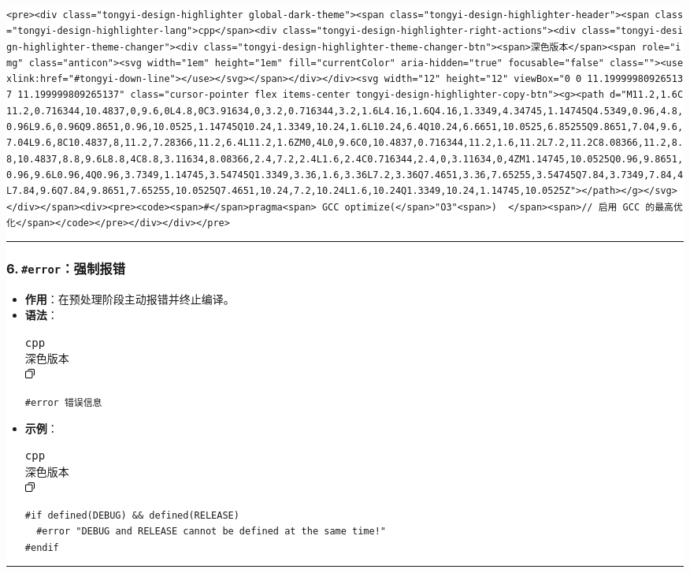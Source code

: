     <pre><div class="tongyi-design-highlighter global-dark-theme"><span class="tongyi-design-highlighter-header"><span class="tongyi-design-highlighter-lang">cpp</span><div class="tongyi-design-highlighter-right-actions"><div class="tongyi-design-highlighter-theme-changer"><div class="tongyi-design-highlighter-theme-changer-btn"><span>深色版本</span><span role="img" class="anticon"><svg width="1em" height="1em" fill="currentColor" aria-hidden="true" focusable="false" class=""><use xlink:href="#tongyi-down-line"></use></svg></span></div></div><svg width="12" height="12" viewBox="0 0 11.199999809265137 11.199999809265137" class="cursor-pointer flex items-center tongyi-design-highlighter-copy-btn"><g><path d="M11.2,1.6C11.2,0.716344,10.4837,0,9.6,0L4.8,0C3.91634,0,3.2,0.716344,3.2,1.6L4.16,1.6Q4.16,1.3349,4.34745,1.14745Q4.5349,0.96,4.8,0.96L9.6,0.96Q9.8651,0.96,10.0525,1.14745Q10.24,1.3349,10.24,1.6L10.24,6.4Q10.24,6.6651,10.0525,6.85255Q9.8651,7.04,9.6,7.04L9.6,8C10.4837,8,11.2,7.28366,11.2,6.4L11.2,1.6ZM0,4L0,9.6C0,10.4837,0.716344,11.2,1.6,11.2L7.2,11.2C8.08366,11.2,8.8,10.4837,8.8,9.6L8.8,4C8.8,3.11634,8.08366,2.4,7.2,2.4L1.6,2.4C0.716344,2.4,0,3.11634,0,4ZM1.14745,10.0525Q0.96,9.8651,0.96,9.6L0.96,4Q0.96,3.7349,1.14745,3.54745Q1.3349,3.36,1.6,3.36L7.2,3.36Q7.4651,3.36,7.65255,3.54745Q7.84,3.7349,7.84,4L7.84,9.6Q7.84,9.8651,7.65255,10.0525Q7.4651,10.24,7.2,10.24L1.6,10.24Q1.3349,10.24,1.14745,10.0525Z"></path></g></svg></div></span><div><pre><code><span>#</span>pragma<span> GCC optimize(</span>"O3"<span>)  </span><span>// 启用 GCC 的最高优化</span></code></pre></div></div></pre>

---

### **6. `#error`：强制报错**

* **作用**：在预处理阶段主动报错并终止编译。
* **语法**：
  <pre><div class="tongyi-design-highlighter global-dark-theme"><span class="tongyi-design-highlighter-header"><span class="tongyi-design-highlighter-lang">cpp</span><div class="tongyi-design-highlighter-right-actions"><div class="tongyi-design-highlighter-theme-changer"><div class="tongyi-design-highlighter-theme-changer-btn"><span>深色版本</span><span role="img" class="anticon"><svg width="1em" height="1em" fill="currentColor" aria-hidden="true" focusable="false" class=""><use xlink:href="#tongyi-down-line"></use></svg></span></div></div><svg width="12" height="12" viewBox="0 0 11.199999809265137 11.199999809265137" class="cursor-pointer flex items-center tongyi-design-highlighter-copy-btn"><g><path d="M11.2,1.6C11.2,0.716344,10.4837,0,9.6,0L4.8,0C3.91634,0,3.2,0.716344,3.2,1.6L4.16,1.6Q4.16,1.3349,4.34745,1.14745Q4.5349,0.96,4.8,0.96L9.6,0.96Q9.8651,0.96,10.0525,1.14745Q10.24,1.3349,10.24,1.6L10.24,6.4Q10.24,6.6651,10.0525,6.85255Q9.8651,7.04,9.6,7.04L9.6,8C10.4837,8,11.2,7.28366,11.2,6.4L11.2,1.6ZM0,4L0,9.6C0,10.4837,0.716344,11.2,1.6,11.2L7.2,11.2C8.08366,11.2,8.8,10.4837,8.8,9.6L8.8,4C8.8,3.11634,8.08366,2.4,7.2,2.4L1.6,2.4C0.716344,2.4,0,3.11634,0,4ZM1.14745,10.0525Q0.96,9.8651,0.96,9.6L0.96,4Q0.96,3.7349,1.14745,3.54745Q1.3349,3.36,1.6,3.36L7.2,3.36Q7.4651,3.36,7.65255,3.54745Q7.84,3.7349,7.84,4L7.84,9.6Q7.84,9.8651,7.65255,10.0525Q7.4651,10.24,7.2,10.24L1.6,10.24Q1.3349,10.24,1.14745,10.0525Z"></path></g></svg></div></span><div><pre><code><span>#</span>error<span> 错误信息</span></code></pre></div></div></pre>
* **示例**：
  <pre><div class="tongyi-design-highlighter global-dark-theme"><span class="tongyi-design-highlighter-header"><span class="tongyi-design-highlighter-lang">cpp</span><div class="tongyi-design-highlighter-right-actions"><div class="tongyi-design-highlighter-theme-changer"><div class="tongyi-design-highlighter-theme-changer-btn"><span>深色版本</span><span role="img" class="anticon"><svg width="1em" height="1em" fill="currentColor" aria-hidden="true" focusable="false" class=""><use xlink:href="#tongyi-down-line"></use></svg></span></div></div><svg width="12" height="12" viewBox="0 0 11.199999809265137 11.199999809265137" class="cursor-pointer flex items-center tongyi-design-highlighter-copy-btn"><g><path d="M11.2,1.6C11.2,0.716344,10.4837,0,9.6,0L4.8,0C3.91634,0,3.2,0.716344,3.2,1.6L4.16,1.6Q4.16,1.3349,4.34745,1.14745Q4.5349,0.96,4.8,0.96L9.6,0.96Q9.8651,0.96,10.0525,1.14745Q10.24,1.3349,10.24,1.6L10.24,6.4Q10.24,6.6651,10.0525,6.85255Q9.8651,7.04,9.6,7.04L9.6,8C10.4837,8,11.2,7.28366,11.2,6.4L11.2,1.6ZM0,4L0,9.6C0,10.4837,0.716344,11.2,1.6,11.2L7.2,11.2C8.08366,11.2,8.8,10.4837,8.8,9.6L8.8,4C8.8,3.11634,8.08366,2.4,7.2,2.4L1.6,2.4C0.716344,2.4,0,3.11634,0,4ZM1.14745,10.0525Q0.96,9.8651,0.96,9.6L0.96,4Q0.96,3.7349,1.14745,3.54745Q1.3349,3.36,1.6,3.36L7.2,3.36Q7.4651,3.36,7.65255,3.54745Q7.84,3.7349,7.84,4L7.84,9.6Q7.84,9.8651,7.65255,10.0525Q7.4651,10.24,7.2,10.24L1.6,10.24Q1.3349,10.24,1.14745,10.0525Z"></path></g></svg></div></span><div><pre><code><span>#</span>if<span> defined(DEBUG) && defined(RELEASE)</span><span>
  </span><span>  </span><span>#</span>error<span> </span>"DEBUG and RELEASE cannot be defined at the same time!"<span>
  </span><span></span><span>#</span>endif</code></pre></div></div></pre>

---